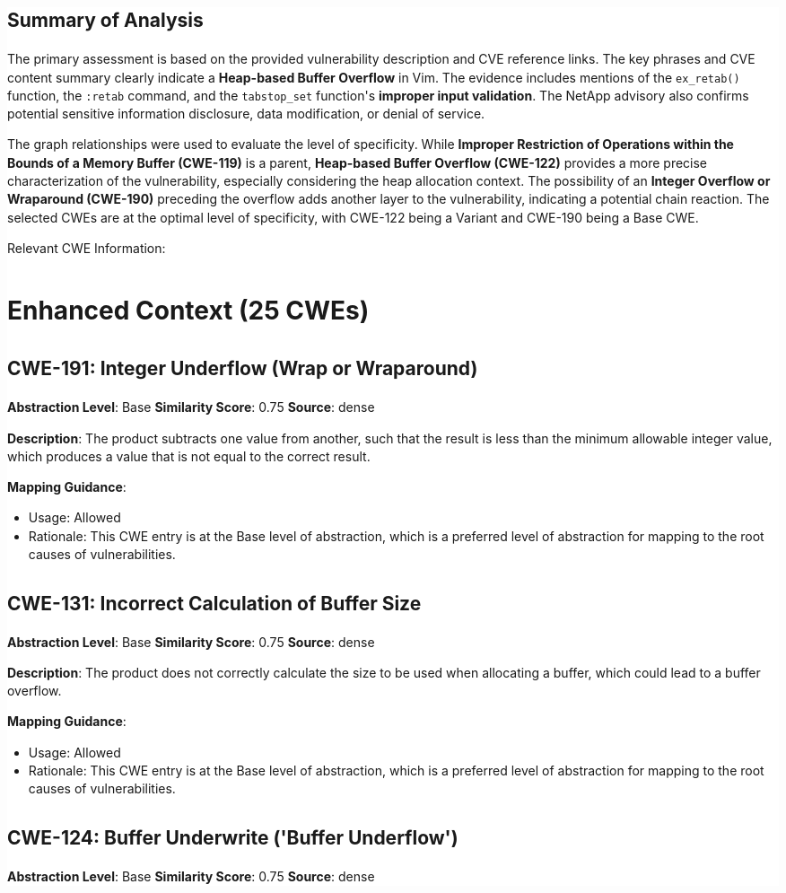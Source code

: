 ## Summary of Analysis
The primary assessment is based on the provided vulnerability description and CVE reference links. The key phrases and CVE content summary clearly indicate a **Heap-based Buffer Overflow** in Vim. The evidence includes mentions of the `ex_retab()` function, the `:retab` command, and the `tabstop_set` function's **improper input validation**. The NetApp advisory also confirms potential sensitive information disclosure, data modification, or denial of service.

The graph relationships were used to evaluate the level of specificity. While **Improper Restriction of Operations within the Bounds of a Memory Buffer (CWE-119)** is a parent, **Heap-based Buffer Overflow (CWE-122)** provides a more precise characterization of the vulnerability, especially considering the heap allocation context. The possibility of an **Integer Overflow or Wraparound (CWE-190)** preceding the overflow adds another layer to the vulnerability, indicating a potential chain reaction. The selected CWEs are at the optimal level of specificity, with CWE-122 being a Variant and CWE-190 being a Base CWE.

Relevant CWE Information:

# Enhanced Context (25 CWEs)

## CWE-191: Integer Underflow (Wrap or Wraparound)
**Abstraction Level**: Base
**Similarity Score**: 0.75
**Source**: dense

**Description**:
The product subtracts one value from another, such that the result is less than the minimum allowable integer value, which produces a value that is not equal to the correct result.

**Mapping Guidance**:
- Usage: Allowed
- Rationale: This CWE entry is at the Base level of abstraction, which is a preferred level of abstraction for mapping to the root causes of vulnerabilities.

## CWE-131: Incorrect Calculation of Buffer Size
**Abstraction Level**: Base
**Similarity Score**: 0.75
**Source**: dense

**Description**:
The product does not correctly calculate the size to be used when allocating a buffer, which could lead to a buffer overflow.

**Mapping Guidance**:
- Usage: Allowed
- Rationale: This CWE entry is at the Base level of abstraction, which is a preferred level of abstraction for mapping to the root causes of vulnerabilities.

## CWE-124: Buffer Underwrite ('Buffer Underflow')
**Abstraction Level**: Base
**Similarity Score**: 0.75
**Source**: dense
